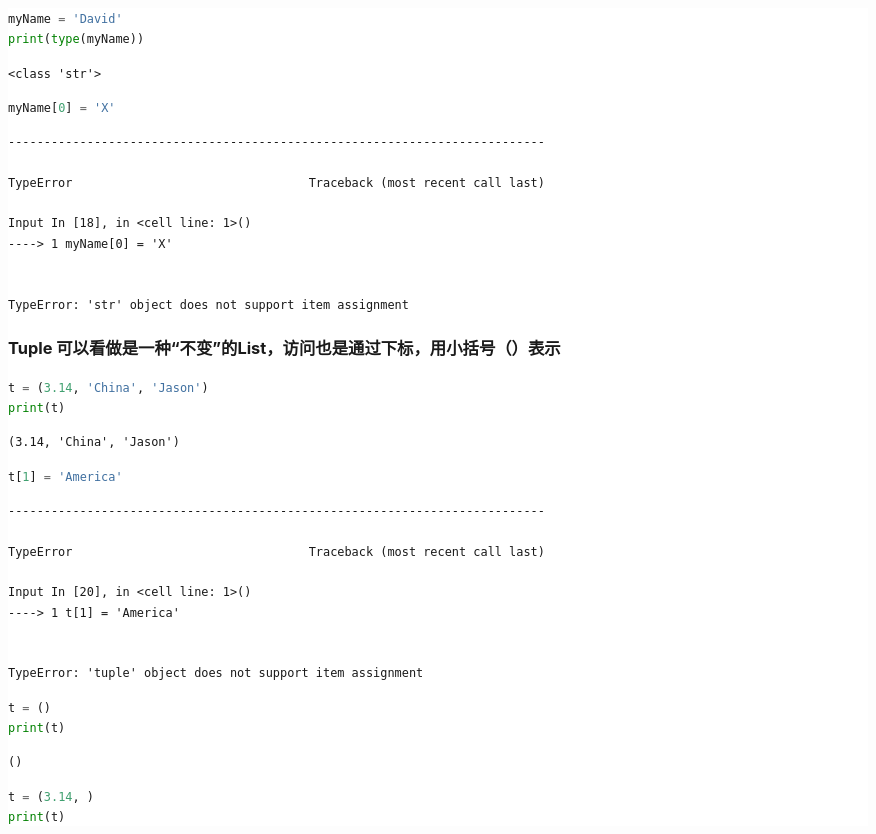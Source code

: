 

```python
myName = 'David'
print(type(myName))
```

    <class 'str'>
    


```python
myName[0] = 'X'
```


    ---------------------------------------------------------------------------

    TypeError                                 Traceback (most recent call last)

    Input In [18], in <cell line: 1>()
    ----> 1 myName[0] = 'X'
    

    TypeError: 'str' object does not support item assignment


### Tuple 可以看做是一种“不变”的List，访问也是通过下标，用小括号（）表示


```python
t = (3.14, 'China', 'Jason')
print(t)
```

    (3.14, 'China', 'Jason')
    


```python
t[1] = 'America'
```


    ---------------------------------------------------------------------------

    TypeError                                 Traceback (most recent call last)

    Input In [20], in <cell line: 1>()
    ----> 1 t[1] = 'America'
    

    TypeError: 'tuple' object does not support item assignment



```python
t = ()
print(t)
```

    ()
    


```python
t = (3.14, )
print(t)
```
